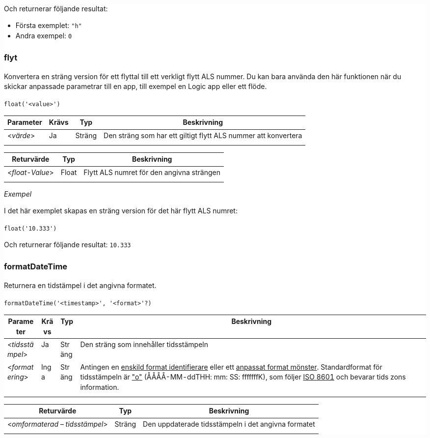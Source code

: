 Och returnerar följande resultat:

* Första exemplet: `"h"`
* Andra exempel: `0`

<a name="float"></a>

### <a name="float"></a>flyt

Konvertera en sträng version för ett flyttal till ett verkligt flytt ALS nummer.
Du kan bara använda den här funktionen när du skickar anpassade parametrar till en app, till exempel en Logic app eller ett flöde.

```
float('<value>')
```

| Parameter | Krävs | Typ | Beskrivning |
| --------- | -------- | ---- | ----------- |
| <*värde*> | Ja | Sträng | Den sträng som har ett giltigt flytt ALS nummer att konvertera |
|||||

| Returvärde | Typ | Beskrivning |
| ------------ | ---- | ----------- |
| <*float-Value*> | Float | Flytt ALS numret för den angivna strängen |
||||

*Exempel*

I det här exemplet skapas en sträng version för det här flytt ALS numret:

```
float('10.333')
```

Och returnerar följande resultat: `10.333`

<a name="formatDateTime"></a>

### <a name="formatdatetime"></a>formatDateTime

Returnera en tidstämpel i det angivna formatet.

```
formatDateTime('<timestamp>', '<format>'?)
```

| Parameter | Krävs | Typ | Beskrivning |
| --------- | -------- | ---- | ----------- |
| <*tidsstämpel*> | Ja | Sträng | Den sträng som innehåller tidsstämpeln |
| <*formatering*> | Inga | Sträng | Antingen en [enskild format identifierare](/dotnet/standard/base-types/standard-date-and-time-format-strings) eller ett [anpassat format mönster](/dotnet/standard/base-types/custom-date-and-time-format-strings). Standardformat för tidsstämpeln är ["o"](/dotnet/standard/base-types/standard-date-and-time-format-strings) (ÅÅÅÅ-MM-ddTHH: mm: SS: fffffffK), som följer [ISO 8601](https://en.wikipedia.org/wiki/ISO_8601) och bevarar tids zons information. |
|||||

| Returvärde | Typ | Beskrivning |
| ------------ | ---- | ----------- |
| <*omformaterad – tidsstämpel*> | Sträng | Den uppdaterade tidsstämpeln i det angivna formatet |
||||
